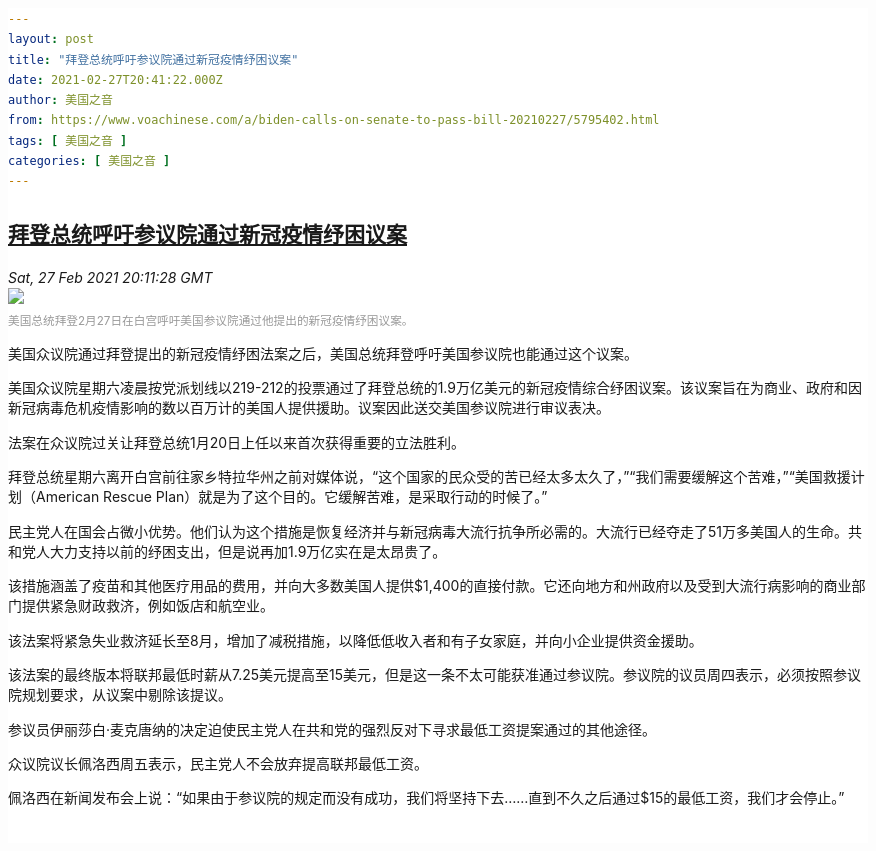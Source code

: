 ```yaml
---
layout: post
title: "拜登总统呼吁参议院通过新冠疫情纾困议案"
date: 2021-02-27T20:41:22.000Z
author: 美国之音
from: https://www.voachinese.com/a/biden-calls-on-senate-to-pass-bill-20210227/5795402.html
tags: [ 美国之音 ]
categories: [ 美国之音 ]
---
```


[拜登总统呼吁参议院通过新冠疫情纾困议案](https://www.voachinese.com/a/biden-calls-on-senate-to-pass-bill-20210227/5795402.html)
------

<div>
<div><i>Sat, 27 Feb 2021 20:11:28 GMT</i></div><img src="https://images.weserv.nl?url=gdb.voanews.com/F4CD391D-C834-4EEC-A8B9-6CEEF10B98F9_r1_s_w900.jpg" width="100%"><div><small style="color: #999;">美国总统拜登2月27日在白宫呼吁美国参议院通过他提出的新冠疫情纾困议案。</small></div><p>美国众议院通过拜登提出的新冠疫情纾困法案之后，美国总统拜登呼吁美国参议院也能通过这个议案。</p><p>美国众议院星期六凌晨按党派划线以219-212的投票通过了拜登总统的1.9万亿美元的新冠疫情综合纾困议案。该议案旨在为商业、政府和因新冠病毒危机疫情影响的数以百万计的美国人提供援助。议案因此送交美国参议院进行审议表决。</p><p>法案在众议院过关让拜登总统1月20日上任以来首次获得重要的立法胜利。</p><p>拜登总统星期六离开白宫前往家乡特拉华州之前对媒体说，“这个国家的民众受的苦已经太多太久了，”“我们需要缓解这个苦难，”“美国救援计划（American Rescue Plan）就是为了这个目的。它缓解苦难，是采取行动的时候了。”</p><p>民主党人在国会占微小优势。他们认为这个措施是恢复经济并与新冠病毒大流行抗争所必需的。大流行已经夺走了51万多美国人的生命。共和党人大力支持以前的纾困支出，但是说再加1.9万亿实在是太昂贵了。</p><p>该措施涵盖了疫苗和其他医疗用品的费用，并向大多数美国人提供$1,400的直接付款。它还向地方和州政府以及受到大流行病影响的商业部门提供紧急财政救济，例如饭店和航空业。</p><p>该法案将紧急失业救济延长至8月，增加了减税措施，以降低低收入者和有子女家庭，并向小企业提供资金援助。</p><p>该法案的最终版本将联邦最低时薪从7.25美元提高至15美元，但是这一条不太可能获准通过参议院。参议院的议员周四表示，必须按照参议院规划要求，从议案中剔除该提议。</p><p>参议员伊丽莎白·麦克唐纳的决定迫使民主党人在共和党的强烈反对下寻求最低工资提案通过的其他途径。</p><p>众议院议长佩洛西周五表示，民主党人不会放弃提高联邦最低工资。</p><p>佩洛西在新闻发布会上说：“如果由于参议院的规定而没有成功，我们将坚持下去……直到不久之后通过$15的最低工资，我们才会停止。”</p><p> </p>
</div>

